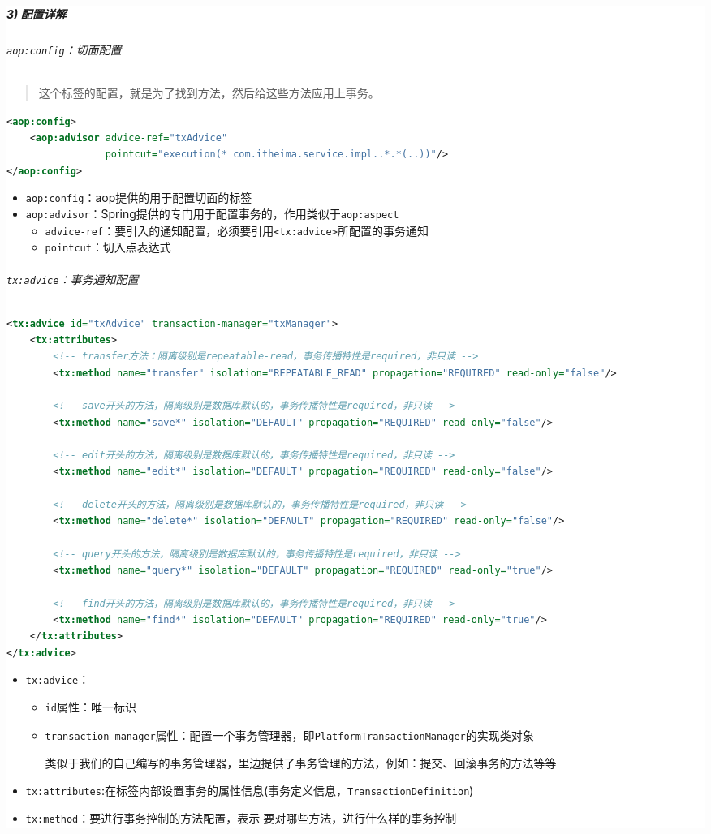 ##### 3) 配置详解

###### `aop:config`：切面配置

> 这个标签的配置，就是为了找到方法，然后给这些方法应用上事务。

```xml
<aop:config>
    <aop:advisor advice-ref="txAdvice"  
                 pointcut="execution(* com.itheima.service.impl..*.*(..))"/>
</aop:config>
```

* `aop:config`：aop提供的用于配置切面的标签
* `aop:advisor`：Spring提供的专门用于配置事务的，作用类似于`aop:aspect`
  * `advice-ref`：要引入的通知配置，必须要引用`<tx:advice>`所配置的事务通知
  * `pointcut`：切入点表达式

###### `tx:advice`：事务通知配置

```xml
<tx:advice id="txAdvice" transaction-manager="txManager">
    <tx:attributes>
        <!-- transfer方法：隔离级别是repeatable-read，事务传播特性是required，非只读 -->
        <tx:method name="transfer" isolation="REPEATABLE_READ" propagation="REQUIRED" read-only="false"/>    
        
        <!-- save开头的方法，隔离级别是数据库默认的，事务传播特性是required，非只读 -->
        <tx:method name="save*" isolation="DEFAULT" propagation="REQUIRED" read-only="false"/>
        
        <!-- edit开头的方法，隔离级别是数据库默认的，事务传播特性是required，非只读 -->
        <tx:method name="edit*" isolation="DEFAULT" propagation="REQUIRED" read-only="false"/>
        
        <!-- delete开头的方法，隔离级别是数据库默认的，事务传播特性是required，非只读 -->
        <tx:method name="delete*" isolation="DEFAULT" propagation="REQUIRED" read-only="false"/>
        
        <!-- query开头的方法，隔离级别是数据库默认的，事务传播特性是required，非只读 -->
        <tx:method name="query*" isolation="DEFAULT" propagation="REQUIRED" read-only="true"/>
        
        <!-- find开头的方法，隔离级别是数据库默认的，事务传播特性是required，非只读 -->
        <tx:method name="find*" isolation="DEFAULT" propagation="REQUIRED" read-only="true"/>
    </tx:attributes>
</tx:advice>
```

* `tx:advice`：

  * `id`属性：唯一标识

  * `transaction-manager`属性：配置一个事务管理器，即`PlatformTransactionManager`的实现类对象

    类似于我们的自己编写的事务管理器，里边提供了事务管理的方法，例如：提交、回滚事务的方法等等

* `tx:attributes`:在标签内部设置事务的属性信息(事务定义信息，`TransactionDefinition`)

* `tx:method`：要进行事务控制的方法配置，表示 要对哪些方法，进行什么样的事务控制

